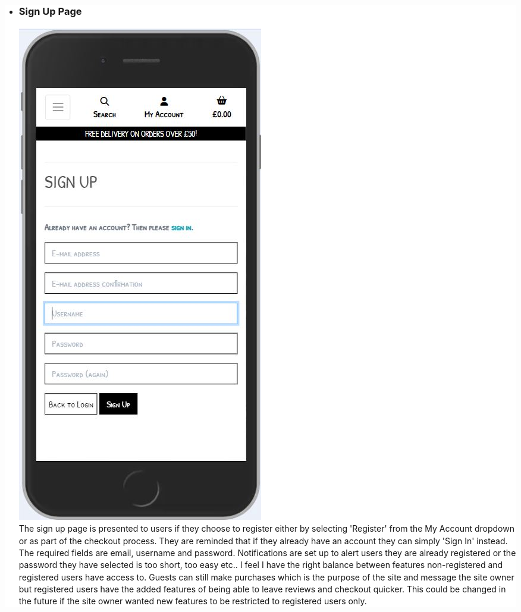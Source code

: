 - ### Sign Up Page    
  ![Sign Up Page](media/screengrabs/signup.jpg)    
  The sign up page is presented to users if they choose to register either by selecting 'Register' from the My Account dropdown or as part of the checkout process. They are reminded that if they already have an account they can simply 'Sign In' instead. The required fields are email, username and password. Notifications are set up to alert users they are already registered or the password they have selected is too short, too easy etc..
  I feel I have the right balance between features non-registered and registered users have access to. Guests can still make purchases which is the purpose of the site and message the site owner but registered users have the added features of being able to leave reviews and checkout quicker. This could be changed in the future if the site owner wanted new features to be restricted to registered users only.

